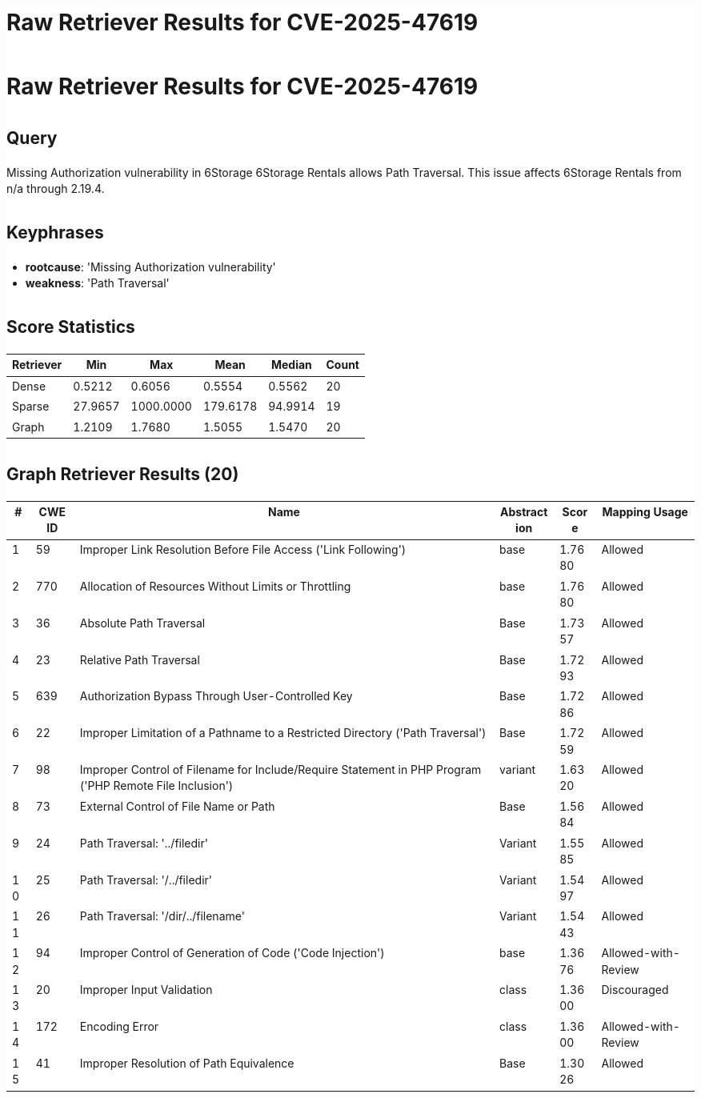 # Raw Retriever Results for CVE-2025-47619

# Raw Retriever Results for CVE-2025-47619
## Query
Missing Authorization vulnerability in 6Storage 6Storage Rentals allows Path Traversal. This issue affects 6Storage Rentals from n/a through 2.19.4.

## Keyphrases
- **rootcause**: 'Missing Authorization vulnerability'
- **weakness**: 'Path Traversal'

## Score Statistics
| Retriever | Min | Max | Mean | Median | Count |
|-----------|-----|-----|------|--------|-------|
| Dense | 0.5212 | 0.6056 | 0.5554 | 0.5562 | 20 |
| Sparse | 27.9657 | 1000.0000 | 179.6178 | 94.9914 | 19 |
| Graph | 1.2109 | 1.7680 | 1.5055 | 1.5470 | 20 |

## Graph Retriever Results (20)
| # | CWE ID | Name | Abstraction | Score | Mapping Usage |
|---|--------|------|-------------|-------|---------------|
| 1 | 59 | Improper Link Resolution Before File Access ('Link Following') | base | 1.7680 | Allowed |
| 2 | 770 | Allocation of Resources Without Limits or Throttling | base | 1.7680 | Allowed |
| 3 | 36 | Absolute Path Traversal | Base | 1.7357 | Allowed |
| 4 | 23 | Relative Path Traversal | Base | 1.7293 | Allowed |
| 5 | 639 | Authorization Bypass Through User-Controlled Key | Base | 1.7286 | Allowed |
| 6 | 22 | Improper Limitation of a Pathname to a Restricted Directory ('Path Traversal') | Base | 1.7259 | Allowed |
| 7 | 98 | Improper Control of Filename for Include/Require Statement in PHP Program ('PHP Remote File Inclusion') | variant | 1.6320 | Allowed |
| 8 | 73 | External Control of File Name or Path | Base | 1.5684 | Allowed |
| 9 | 24 | Path Traversal: '../filedir' | Variant | 1.5585 | Allowed |
| 10 | 25 | Path Traversal: '/../filedir' | Variant | 1.5497 | Allowed |
| 11 | 26 | Path Traversal: '/dir/../filename' | Variant | 1.5443 | Allowed |
| 12 | 94 | Improper Control of Generation of Code ('Code Injection') | base | 1.3676 | Allowed-with-Review |
| 13 | 20 | Improper Input Validation | class | 1.3600 | Discouraged |
| 14 | 172 | Encoding Error | class | 1.3600 | Allowed-with-Review |
| 15 | 41 | Improper Resolution of Path Equivalence | Base | 1.3026 | Allowed |
